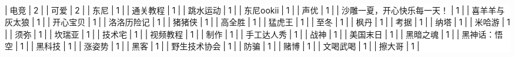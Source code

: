 | 电竞 | 2 |
| 可爱 | 2 |
| 东尼 | 1 |
| 通关教程 | 1 |
| 跳水运动 | 1 |
| 东尼ookii | 1 |
| 声优 | 1 |
| 沙雕一夏，开心快乐每一天！ | 1 |
| 喜羊羊与灰太狼 | 1 |
| 开心宝贝 | 1 |
| 洛洛历险记 | 1 |
| 猪猪侠 | 1 |
| 高全胜 | 1 |
| 猛虎王 | 1 |
| 至冬 | 1 |
| 枫丹 | 1 |
| 考据 | 1 |
| 纳塔 | 1 |
| 米哈游 | 1 |
| 须弥 | 1 |
| 坎瑞亚 | 1 |
| 技术宅 | 1 |
| 视频教程 | 1 |
| 制作 | 1 |
| 手工达人秀 | 1 |
| 战神 | 1 |
| 美国末日 | 1 |
| 黑暗之魂 | 1 |
| 黑神话：悟空 | 1 |
| 黑科技 | 1 |
| 涨姿势 | 1 |
| 黑客 | 1 |
| 野生技术协会 | 1 |
| 防骗 | 1 |
| 赌博 | 1 |
| 文喝武喝 | 1 |
| 擦大哥 | 1 |